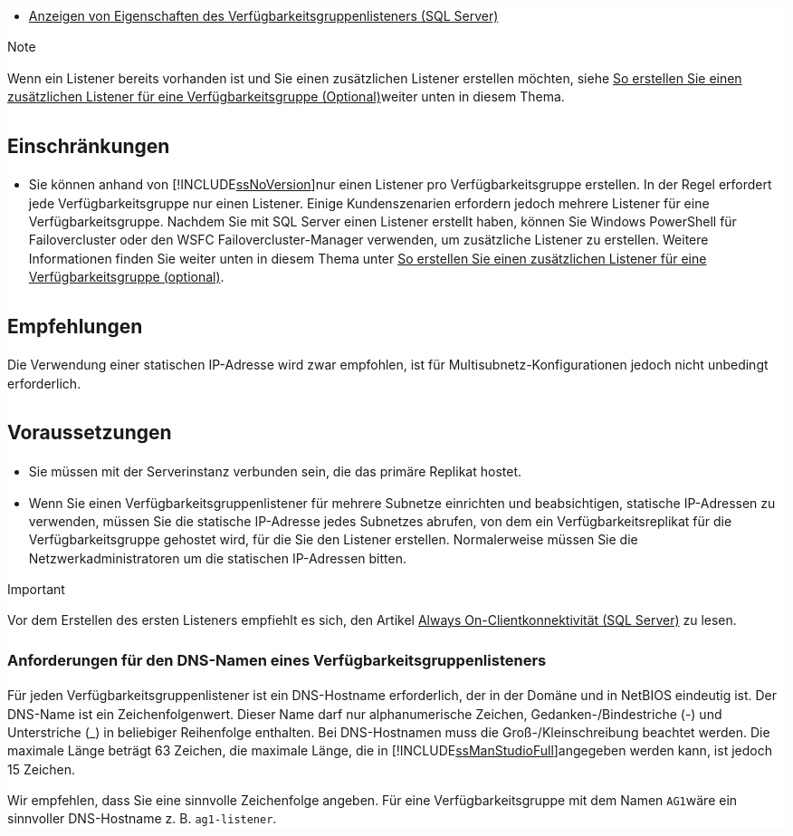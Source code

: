 -   [Anzeigen von Eigenschaften des Verfügbarkeitsgruppenlisteners &#40;SQL Server&#41;](../../../database-engine/availability-groups/windows/view-availability-group-listener-properties-sql-server.md)  
  
> [!NOTE]  
>  Wenn ein Listener bereits vorhanden ist und Sie einen zusätzlichen Listener erstellen möchten, siehe [So erstellen Sie einen zusätzlichen Listener für eine Verfügbarkeitsgruppe (Optional)](#CreateAdditionalListener)weiter unten in diesem Thema.  
  
##  <a name="limitations-and-restrictions"></a><a name="Restrictions"></a> Einschränkungen  
  
-   Sie können anhand von [!INCLUDE[ssNoVersion](../../../includes/ssnoversion-md.md)]nur einen Listener pro Verfügbarkeitsgruppe erstellen. In der Regel erfordert jede Verfügbarkeitsgruppe nur einen Listener. Einige Kundenszenarien erfordern jedoch mehrere Listener für eine Verfügbarkeitsgruppe.   Nachdem Sie mit SQL Server einen Listener erstellt haben, können Sie Windows PowerShell für Failovercluster oder den WSFC Failovercluster-Manager verwenden, um zusätzliche Listener zu erstellen. Weitere Informationen finden Sie weiter unten in diesem Thema unter [So erstellen Sie einen zusätzlichen Listener für eine Verfügbarkeitsgruppe (optional)](#CreateAdditionalListener).  
  
##  <a name="recommendations"></a><a name="Recommendations"></a> Empfehlungen  
 Die Verwendung einer statischen IP-Adresse wird zwar empfohlen, ist für Multisubnetz-Konfigurationen jedoch nicht unbedingt erforderlich.  
  
##  <a name="prerequisites"></a><a name="Prerequisites"></a> Voraussetzungen  
  
-   Sie müssen mit der Serverinstanz verbunden sein, die das primäre Replikat hostet.  
  
-   Wenn Sie einen Verfügbarkeitsgruppenlistener für mehrere Subnetze einrichten und beabsichtigen, statische IP-Adressen zu verwenden, müssen Sie die statische IP-Adresse jedes Subnetzes abrufen, von dem ein Verfügbarkeitsreplikat für die Verfügbarkeitsgruppe gehostet wird, für die Sie den Listener erstellen. Normalerweise müssen Sie die Netzwerkadministratoren um die statischen IP-Adressen bitten.  
  
> [!IMPORTANT]  
>  Vor dem Erstellen des ersten Listeners empfiehlt es sich, den Artikel [Always On-Clientkonnektivität (SQL Server)](../../../database-engine/availability-groups/windows/always-on-client-connectivity-sql-server.md) zu lesen.  
  
###  <a name="requirements-for-the-dns-name-of-an-availability-group-listener"></a><a name="DNSnameReqs"></a> Anforderungen für den DNS-Namen eines Verfügbarkeitsgruppenlisteners  
 Für jeden Verfügbarkeitsgruppenlistener ist ein DNS-Hostname erforderlich, der in der Domäne und in NetBIOS eindeutig ist. Der DNS-Name ist ein Zeichenfolgenwert. Dieser Name darf nur alphanumerische Zeichen, Gedanken-/Bindestriche (-) und Unterstriche (_) in beliebiger Reihenfolge enthalten. Bei DNS-Hostnamen muss die Groß-/Kleinschreibung beachtet werden. Die maximale Länge beträgt 63 Zeichen, die maximale Länge, die in [!INCLUDE[ssManStudioFull](../../../includes/ssmanstudiofull-md.md)]angegeben werden kann, ist jedoch 15 Zeichen.  
  
 Wir empfehlen, dass Sie eine sinnvolle Zeichenfolge angeben. Für eine Verfügbarkeitsgruppe mit dem Namen `AG1`wäre ein sinnvoller DNS-Hostname z. B. `ag1-listener`.  
  